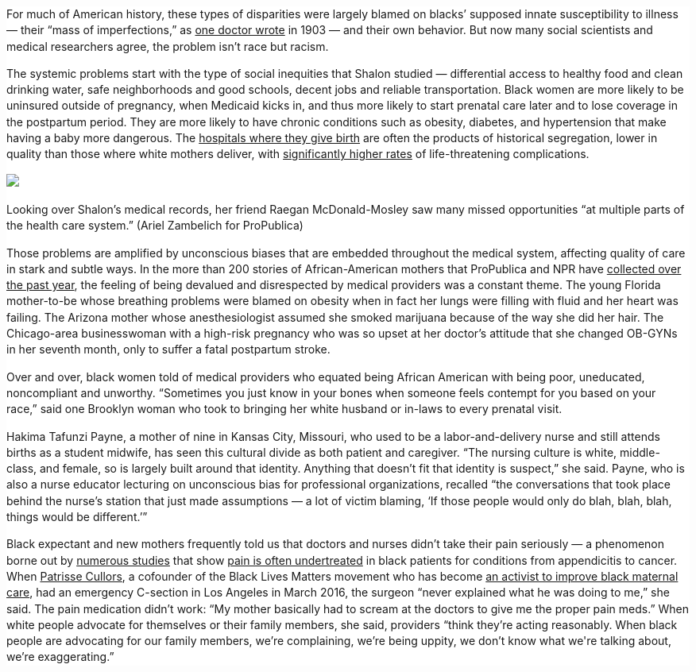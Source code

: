 For much of American history, these types of disparities were largely blamed on blacks’ supposed innate susceptibility to illness — their “mass of imperfections,” as [one doctor wrote](https://books.google.com/books?id=apGhwRt6A7QC&pg=PA38&lpg=PA38&dq=%E2%80%9Cmass+of+imperfections,%E2%80%9D+Dr.+W.+T.+English,+1903&source=bl&ots=juTm8PTezl&sig=73eoX656BCmAIKqxXXT1UO1hA-0&hl=en&sa=X&ved=0ahUKEwiFvYX-qvbXAhVQ1WMKHYtVDtUQ6AEIKTAA#v) in 1903 — and their own behavior. But now many social scientists and medical researchers agree, the problem isn’t race but racism.

The systemic problems start with the type of social inequities that Shalon studied — differential access to healthy food and clean drinking water, safe neighborhoods and good schools, decent jobs and reliable transportation. Black women are more likely to be uninsured outside of pregnancy, when Medicaid kicks in, and thus more likely to start prenatal care later and to lose coverage in the postpartum period. They are more likely to have chronic conditions such as obesity, diabetes, and hypertension that make having a baby more dangerous. The [hospitals where they give birth](https://www.ncbi.nlm.nih.gov/pmc/articles/PMC4698019/) are often the products of historical segregation, lower in quality than those where white mothers deliver, with [significantly higher rates](https://www.ncbi.nlm.nih.gov/pubmed/?term=Site+of+delivery+contribution+to+black-white+severe+maternal+morbidity+disparity) of life-threatening complications.

![](https://assets-c3.propublica.org/images/articles/_threeTwo400w/20171207-raegan-portrait-inline.jpg)

Looking over Shalon’s medical records, her friend Raegan McDonald-Mosley saw many missed opportunities “at multiple parts of the health care system.” (Ariel Zambelich for ProPublica)

Those problems are amplified by unconscious biases that are embedded throughout the medical system, affecting quality of care in stark and subtle ways. In the more than 200 stories of African-American mothers that ProPublica and NPR have [collected over the past year](https://www.propublica.org/series/lost-mothers), the feeling of being devalued and disrespected by medical providers was a constant theme. The young Florida mother-to-be whose breathing problems were blamed on obesity when in fact her lungs were filling with fluid and her heart was failing. The Arizona mother whose anesthesiologist assumed she smoked marijuana because of the way she did her hair. The Chicago-area businesswoman with a high-risk pregnancy who was so upset at her doctor’s attitude that she changed OB-GYNs in her seventh month, only to suffer a fatal postpartum stroke.

Over and over, black women told of medical providers who equated being African American with being poor, uneducated, noncompliant and unworthy. “Sometimes you just know in your bones when someone feels contempt for you based on your race,” said one Brooklyn woman who took to bringing her white husband or in-laws to every prenatal visit.

Hakima Tafunzi Payne, a mother of nine in Kansas City, Missouri, who used to be a labor-and-delivery nurse and still attends births as a student midwife, has seen this cultural divide as both patient and caregiver. “The nursing culture is white, middle-class, and female, so is largely built around that identity. Anything that doesn’t fit that identity is suspect,” she said. Payne, who is also a nurse educator lecturing on unconscious bias for professional organizations, recalled “the conversations that took place behind the nurse’s station that just made assumptions — a lot of victim blaming, ‘If those people would only do blah, blah, blah, things would be different.’”

Black expectant and new mothers frequently told us that doctors and nurses didn’t take their pain seriously — a phenomenon borne out by [numerous studies](https://papers.ssrn.com/sol3/papers.cfm?abstract_id=2617895) that show [pain is often undertreated](http://www.pnas.org/content/113/16/4296.full?utm_source=TrendMD&utm_medium=cpc&utm_campaign=Proc_Natl_Acad_Sci_U_S_A_TrendMD_0) in black patients for conditions from appendicitis to cancer. When [Patrisse Cullors](http://patrissecullors.com/bio/), a cofounder of the Black Lives Matters movement who has become [an activist to improve black maternal care](https://www.momsrising.org/blog/users/patrisse-cullors), had an emergency C-section in Los Angeles in March 2016, the surgeon “never explained what he was doing to me,” she said. The pain medication didn’t work: “My mother basically had to scream at the doctors to give me the proper pain meds.” When white people advocate for themselves or their family members, she said, providers “think they’re acting reasonably. When black people are advocating for our family members, we’re complaining, we’re being uppity, we don’t know what we're talking about, we’re exaggerating.”
